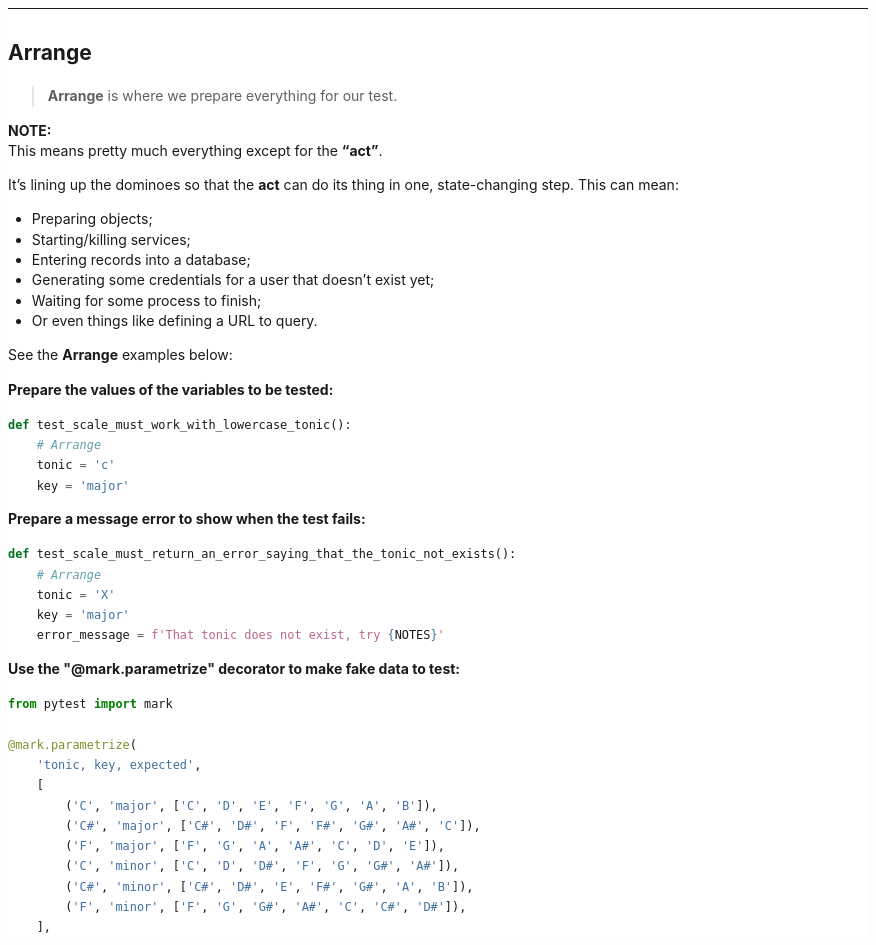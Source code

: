 
























---

<div id="Arrange"></div>

## Arrange

> **Arrange** is where we prepare everything for our test.

**NOTE:**  
This means pretty much everything except for the **“act”**.

It’s lining up the dominoes so that the **act** can do its thing in one, state-changing step. This can mean:

 - Preparing objects;
 - Starting/killing services;
 - Entering records into a database;
 - Generating some credentials for a user that doesn’t exist yet;
 - Waiting for some process to finish;
 - Or even things like defining a URL to query.

See the **Arrange** examples below:

**Prepare the values of the variables to be tested:**  
```python
def test_scale_must_work_with_lowercase_tonic():
    # Arrange
    tonic = 'c'
    key = 'major'
```

**Prepare a message error to show when the test fails:**
```python
def test_scale_must_return_an_error_saying_that_the_tonic_not_exists():
    # Arrange
    tonic = 'X'
    key = 'major'
    error_message = f'That tonic does not exist, try {NOTES}'
```

**Use the "@mark.parametrize" decorator to make fake data to test:**
```python
from pytest import mark

@mark.parametrize(
    'tonic, key, expected',
    [
        ('C', 'major', ['C', 'D', 'E', 'F', 'G', 'A', 'B']),
        ('C#', 'major', ['C#', 'D#', 'F', 'F#', 'G#', 'A#', 'C']),
        ('F', 'major', ['F', 'G', 'A', 'A#', 'C', 'D', 'E']),
        ('C', 'minor', ['C', 'D', 'D#', 'F', 'G', 'G#', 'A#']),
        ('C#', 'minor', ['C#', 'D#', 'E', 'F#', 'G#', 'A', 'B']),
        ('F', 'minor', ['F', 'G', 'G#', 'A#', 'C', 'C#', 'D#']),
    ],
```